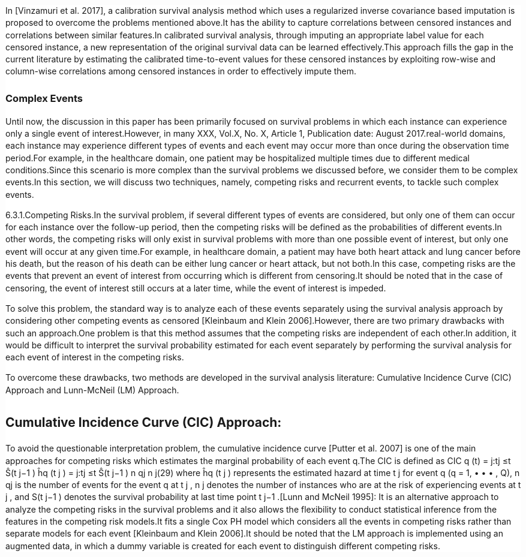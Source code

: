In [Vinzamuri et al. 2017], a calibration survival analysis method which uses a regularized inverse covariance based imputation is proposed to overcome the problems mentioned above.It has the ability to capture correlations between censored instances and correlations between similar features.In calibrated survival analysis, through imputing an appropriate label value for each censored instance, a new representation of the original survival data can be learned effectively.This approach fills the gap in the current literature by estimating the calibrated time-to-event values for these censored instances by exploiting row-wise and column-wise correlations among censored instances in order to effectively impute them.


### Complex Events

Until now, the discussion in this paper has been primarily focused on survival problems in which each instance can experience only a single event of interest.However, in many XXX, Vol.X, No. X, Article 1, Publication date: August 2017.real-world domains, each instance may experience different types of events and each event may occur more than once during the observation time period.For example, in the healthcare domain, one patient may be hospitalized multiple times due to different medical conditions.Since this scenario is more complex than the survival problems we discussed before, we consider them to be complex events.In this section, we will discuss two techniques, namely, competing risks and recurrent events, to tackle such complex events.

6.3.1.Competing Risks.In the survival problem, if several different types of events are considered, but only one of them can occur for each instance over the follow-up period, then the competing risks will be defined as the probabilities of different events.In other words, the competing risks will only exist in survival problems with more than one possible event of interest, but only one event will occur at any given time.For example, in healthcare domain, a patient may have both heart attack and lung cancer before his death, but the reason of his death can be either lung cancer or heart attack, but not both.In this case, competing risks are the events that prevent an event of interest from occurring which is different from censoring.It should be noted that in the case of censoring, the event of interest still occurs at a later time, while the event of interest is impeded.

To solve this problem, the standard way is to analyze each of these events separately using the survival analysis approach by considering other competing events as censored [Kleinbaum and Klein 2006].However, there are two primary drawbacks with such an approach.One problem is that this method assumes that the competing risks are independent of each other.In addition, it would be difficult to interpret the survival probability estimated for each event separately by performing the survival analysis for each event of interest in the competing risks.

To overcome these drawbacks, two methods are developed in the survival analysis literature: Cumulative Incidence Curve (CIC) Approach and Lunn-McNeil (LM) Approach.


## Cumulative Incidence Curve (CIC) Approach:

To avoid the questionable interpretation problem, the cumulative incidence curve [Putter et al. 2007] is one of the main approaches for competing risks which estimates the marginal probability of each event q.The CIC is defined as
CIC q (t) = j:tj ≤t Ŝ(t j−1 ) ĥq (t j ) = j:tj ≤t Ŝ(t j−1 ) n qj n j(29)
where ĥq (t j ) represents the estimated hazard at time t j for event q (q = 1, • • • , Q), n qj is the number of events for the event q at t j , n j denotes the number of instances who are at the risk of experiencing events at t j , and S(t j−1 ) denotes the survival probability at last time point t j−1 .[Lunn and McNeil 1995]: It is an alternative approach to analyze the competing risks in the survival problems and it also allows the flexibility to conduct statistical inference from the features in the competing risk models.It fits a single Cox PH model which considers all the events in competing risks rather than separate models for each event [Kleinbaum and Klein 2006].It should be noted that the LM approach is implemented using an augmented data, in which a dummy variable is created for each event to distinguish different competing risks.
